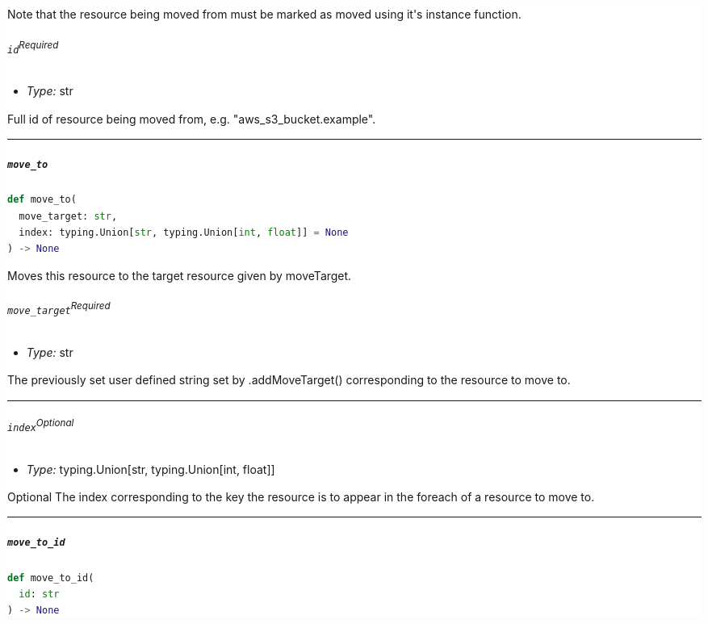 Note that the resource being moved from must be marked as moved using it's instance function.

###### `id`<sup>Required</sup> <a name="id" id="rhizo-co-terraform-provider-oci.marketplaceListingPackageAgreement.MarketplaceListingPackageAgreement.moveFromId.parameter.id"></a>

- *Type:* str

Full id of resource being moved from, e.g. "aws_s3_bucket.example".

---

##### `move_to` <a name="move_to" id="rhizo-co-terraform-provider-oci.marketplaceListingPackageAgreement.MarketplaceListingPackageAgreement.moveTo"></a>

```python
def move_to(
  move_target: str,
  index: typing.Union[str, typing.Union[int, float]] = None
) -> None
```

Moves this resource to the target resource given by moveTarget.

###### `move_target`<sup>Required</sup> <a name="move_target" id="rhizo-co-terraform-provider-oci.marketplaceListingPackageAgreement.MarketplaceListingPackageAgreement.moveTo.parameter.moveTarget"></a>

- *Type:* str

The previously set user defined string set by .addMoveTarget() corresponding to the resource to move to.

---

###### `index`<sup>Optional</sup> <a name="index" id="rhizo-co-terraform-provider-oci.marketplaceListingPackageAgreement.MarketplaceListingPackageAgreement.moveTo.parameter.index"></a>

- *Type:* typing.Union[str, typing.Union[int, float]]

Optional The index corresponding to the key the resource is to appear in the foreach of a resource to move to.

---

##### `move_to_id` <a name="move_to_id" id="rhizo-co-terraform-provider-oci.marketplaceListingPackageAgreement.MarketplaceListingPackageAgreement.moveToId"></a>

```python
def move_to_id(
  id: str
) -> None
```

